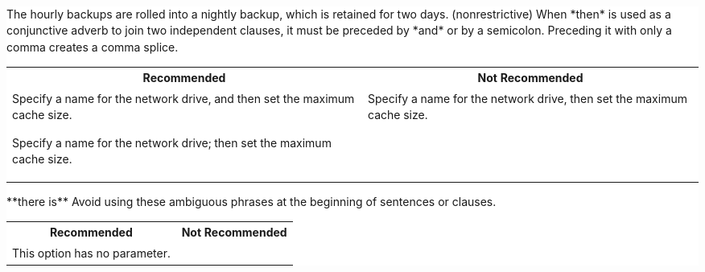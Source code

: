 </td>
<td headers="Not%20Recommended">

</td>
</tr>
<tr>
<td headers="Recommended">
The hourly backups are rolled into a nightly backup, which is retained for two days. (nonrestrictive)

</td>
<td headers="Not%20Recommended">

</td>
</tr>
</table>When *then* is used as a conjunctive adverb to join two independent clauses, it must be preceded by *and* or by a semicolon. Preceding it with only a comma creates a comma splice.

<table>
<tr>
<th id="Recommended">
Recommended

</th>
<th id="Not%20Recommended">
Not Recommended

</th>
</tr>
<tr>
<td headers="Recommended">
Specify a name for the network drive, and then set the maximum cache size.

Specify a name for the network drive; then set the maximum cache size.

</td>
<td headers="Not%20Recommended">
Specify a name for the network drive, then set the maximum cache size.

</td>
</tr>
</table>**there is**
 Avoid using these ambiguous phrases at the beginning of sentences or clauses.

<table>
<tr>
<th id="Recommended">
Recommended

</th>
<th id="Not%20Recommended">
Not Recommended

</th>
</tr>
<tr>
<td headers="Recommended">
This option has no parameter.
